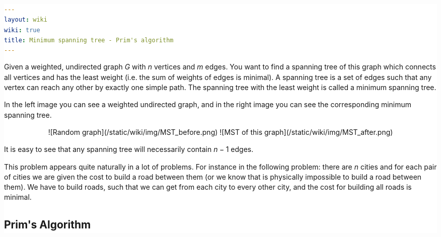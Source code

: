 ```yaml
---
layout: wiki
wiki: true
title: Minimum spanning tree - Prim's algorithm
---
```



Given a weighted, undirected graph $G$ with $n$ vertices and $m$ edges.
You want to find a spanning tree of this graph which connects all vertices and has the least weight (i.e. the sum of weights of edges is minimal).
A spanning tree is a set of edges such that any vertex can reach any other by exactly one simple path.
The spanning tree with the least weight is called a minimum spanning tree.

In the left image you can see a weighted undirected graph, and in the right image you can see the corresponding minimum spanning tree.

<center>![Random graph](/static/wiki/img/MST_before.png) ![MST of this graph](/static/wiki/img/MST_after.png)</center>

It is easy to see that any spanning tree will necessarily contain $n-1$ edges.

This problem appears quite naturally in a lot of problems.
For instance in the following problem:
there are $n$ cities and for each pair of cities we are given the cost to build a road between them (or we know that is physically impossible to build a road between them).
We have to build roads, such that we can get from each city to every other city, and the cost for building all roads is minimal.

## Prim's Algorithm
